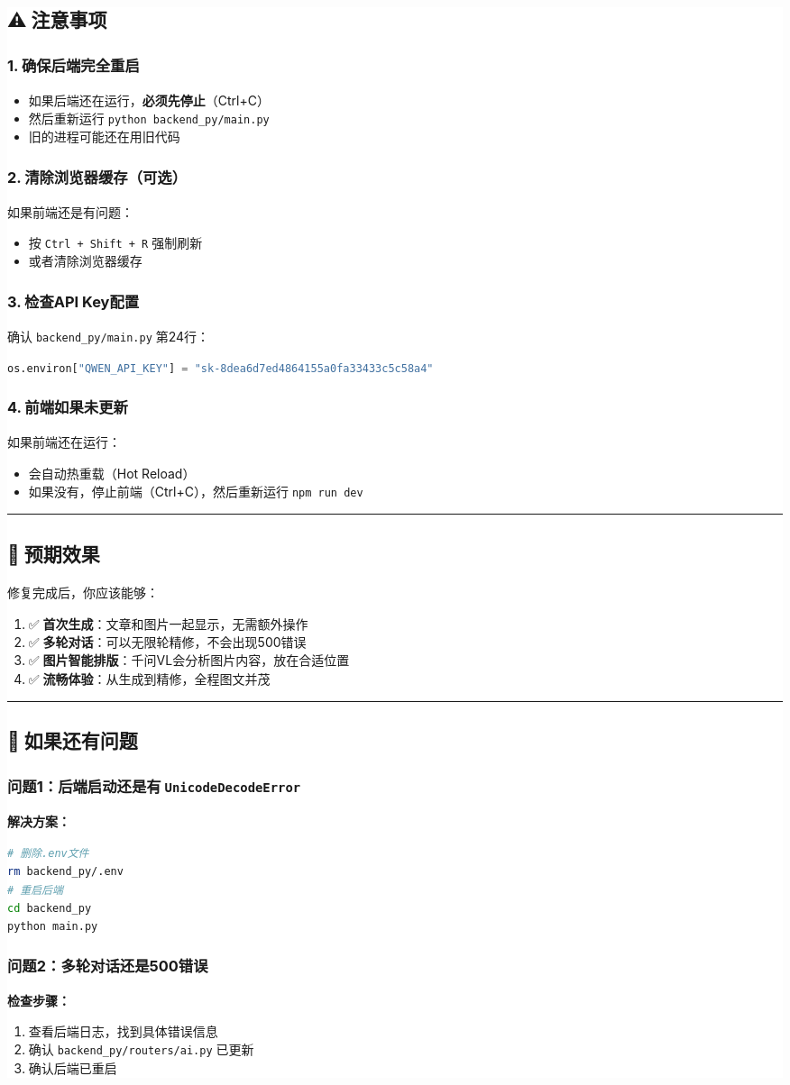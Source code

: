 
## ⚠️ 注意事项

### 1. 确保后端完全重启
- 如果后端还在运行，**必须先停止**（Ctrl+C）
- 然后重新运行 `python backend_py/main.py`
- 旧的进程可能还在用旧代码

### 2. 清除浏览器缓存（可选）
如果前端还是有问题：
- 按 `Ctrl + Shift + R` 强制刷新
- 或者清除浏览器缓存

### 3. 检查API Key配置
确认 `backend_py/main.py` 第24行：
```python
os.environ["QWEN_API_KEY"] = "sk-8dea6d7ed4864155a0fa33433c5c58a4"
```

### 4. 前端如果未更新
如果前端还在运行：
- 会自动热重载（Hot Reload）
- 如果没有，停止前端（Ctrl+C），然后重新运行 `npm run dev`

---

## 🎉 预期效果

修复完成后，你应该能够：

1. ✅ **首次生成**：文章和图片一起显示，无需额外操作
2. ✅ **多轮对话**：可以无限轮精修，不会出现500错误
3. ✅ **图片智能排版**：千问VL会分析图片内容，放在合适位置
4. ✅ **流畅体验**：从生成到精修，全程图文并茂

---

## 🐛 如果还有问题

### 问题1：后端启动还是有 `UnicodeDecodeError`
**解决方案：**
```bash
# 删除.env文件
rm backend_py/.env
# 重启后端
cd backend_py
python main.py
```

### 问题2：多轮对话还是500错误
**检查步骤：**
1. 查看后端日志，找到具体错误信息
2. 确认 `backend_py/routers/ai.py` 已更新
3. 确认后端已重启
